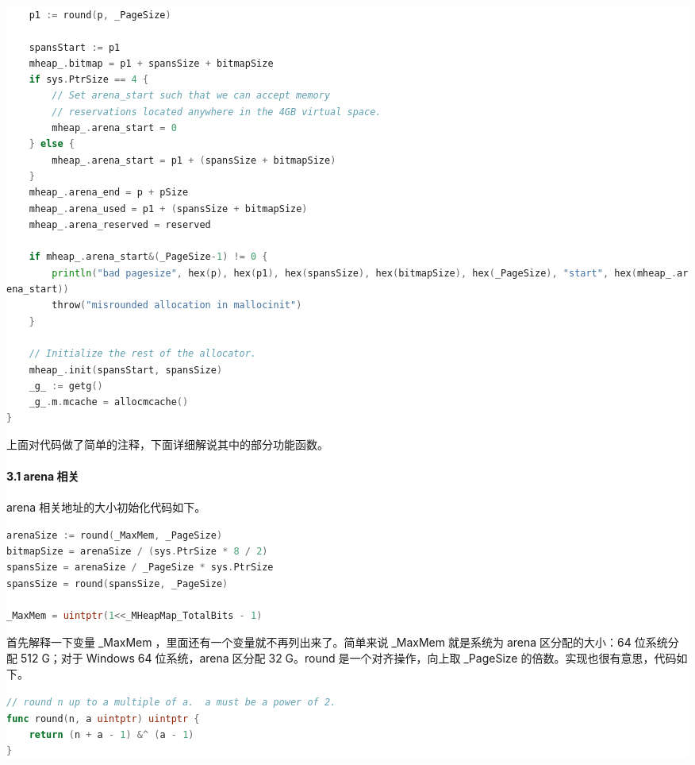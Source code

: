 ```go
    p1 := round(p, _PageSize)

    spansStart := p1
    mheap_.bitmap = p1 + spansSize + bitmapSize
    if sys.PtrSize == 4 {
        // Set arena_start such that we can accept memory
        // reservations located anywhere in the 4GB virtual space.
        mheap_.arena_start = 0
    } else {
        mheap_.arena_start = p1 + (spansSize + bitmapSize)
    }
    mheap_.arena_end = p + pSize
    mheap_.arena_used = p1 + (spansSize + bitmapSize)
    mheap_.arena_reserved = reserved

    if mheap_.arena_start&(_PageSize-1) != 0 {
        println("bad pagesize", hex(p), hex(p1), hex(spansSize), hex(bitmapSize), hex(_PageSize), "start", hex(mheap_.arena_start))
        throw("misrounded allocation in mallocinit")
    }

    // Initialize the rest of the allocator.
    mheap_.init(spansStart, spansSize)
    _g_ := getg()
    _g_.m.mcache = allocmcache()
}
```

上面对代码做了简单的注释，下面详细解说其中的部分功能函数。

#### 3.1 arena 相关

arena 相关地址的大小初始化代码如下。

```go
arenaSize := round(_MaxMem, _PageSize)
bitmapSize = arenaSize / (sys.PtrSize * 8 / 2)
spansSize = arenaSize / _PageSize * sys.PtrSize
spansSize = round(spansSize, _PageSize)

_MaxMem = uintptr(1<<_MHeapMap_TotalBits - 1)

```

首先解释一下变量 _MaxMem ，里面还有一个变量就不再列出来了。简单来说 _MaxMem 就是系统为 arena 区分配的大小：64 位系统分配 512 G；对于 Windows 64 位系统，arena 区分配 32 G。round 是一个对齐操作，向上取 _PageSize 的倍数。实现也很有意思，代码如下。

```go
// round n up to a multiple of a.  a must be a power of 2.
func round(n, a uintptr) uintptr {
    return (n + a - 1) &^ (a - 1)
}
```
